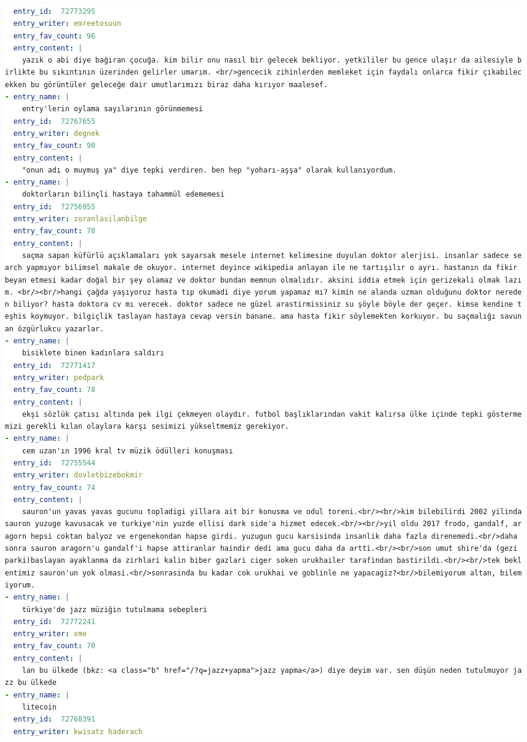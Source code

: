 ```yaml
  entry_id:  72773295
  entry_writer: emreetosuun
  entry_fav_count: 96
  entry_content: |
    yazık o abi diye bağıran çocuğa. kim bilir onu nasıl bir gelecek bekliyor. yetkililer bu gence ulaşır da ailesiyle birlikte bu sıkıntının üzerinden gelirler umarım. <br/>gencecik zihinlerden memleket için faydalı onlarca fikir çıkabilecekken bu görüntüler geleceğe dair umutlarımızı biraz daha kırıyor maalesef.
- entry_name: |
    entry'lerin oylama sayılarının görünmemesi
  entry_id:  72767655
  entry_writer: degnek
  entry_fav_count: 90
  entry_content: |
    "onun adı o muymuş ya" diye tepki verdiren. ben hep "yoharı-aşşa" olarak kullanıyordum.
- entry_name: |
    doktorların bilinçli hastaya tahammül edememesi
  entry_id:  72756955
  entry_writer: zoranlasilanbilge
  entry_fav_count: 78
  entry_content: |
    saçma sapan küfürlü açıklamaları yok sayarsak mesele internet kelimesine duyulan doktor alerjisi. insanlar sadece search yapmıyor bilimsel makale de okuyor. internet deyince wikipedia anlayan ile ne tartışılır o ayrı. hastanın da fikir beyan etmesi kadar doğal bir şey olamaz ve doktor bundan memnun olmalıdır. aksini iddia etmek için gerizekali olmak lazım. <br/><br/>hangi çağda yaşıyoruz hasta tıp okumadi diye yorum yapamaz mı? kimin ne alanda uzman olduğunu doktor nereden biliyor? hasta doktora cv mı verecek. doktor sadece ne güzel arastirmissiniz su şöyle böyle der geçer. kimse kendine teşhis koymuyor. bilgiçlik taslayan hastaya cevap versin banane. ama hasta fikir söylemekten korkuyor. bu saçmalığı savunan özgürlukcu yazarlar.
- entry_name: |
    bisiklete binen kadınlara saldırı
  entry_id:  72771417
  entry_writer: pedpark
  entry_fav_count: 78
  entry_content: |
    ekşi sözlük çatısı altında pek ilgi çekmeyen olaydır. futbol başlıklarından vakit kalırsa ülke içinde tepki göstermemizi gerekli kılan olaylara karşı sesimizi yükseltmemiz gerekiyor.
- entry_name: |
    cem uzan'ın 1996 kral tv müzik ödülleri konuşması
  entry_id:  72755544
  entry_writer: dovletbizebokmir
  entry_fav_count: 74
  entry_content: |
    sauron'un yavas yavas gucunu topladigi yillara ait bir konusma ve odul toreni.<br/><br/>kim bilebilirdi 2002 yilinda sauron yuzuge kavusacak ve turkiye'nin yuzde ellisi dark side'a hizmet edecek.<br/><br/>yil oldu 2017 frodo, gandalf, aragorn hepsi coktan balyoz ve ergenekondan hapse girdi. yuzugun gucu karsisinda insanlik daha fazla direnemedi.<br/>daha sonra sauron aragorn'u gandalf'i hapse attiranlar haindir dedi ama gucu daha da artti.<br/><br/>son umut shire'da (gezi parki)baslayan ayaklanma da zirhlari kalin biber gazlari ciger soken urukhailer tarafindan bastirildi.<br/><br/>tek beklentimiz sauron'un yok olmasi.<br/>sonrasinda bu kadar cok urukhai ve goblinle ne yapacagiz?<br/>bilemiyorum altan, bilemiyorum.
- entry_name: |
    türkiye'de jazz müziğin tutulmama sebepleri
  entry_id:  72772241
  entry_writer: xme
  entry_fav_count: 70
  entry_content: |
    lan bu ülkede (bkz: <a class="b" href="/?q=jazz+yapma">jazz yapma</a>) diye deyim var. sen düşün neden tutulmuyor jazz bu ülkede
- entry_name: |
    litecoin
  entry_id:  72768391
  entry_writer: kwisatz haderach
```